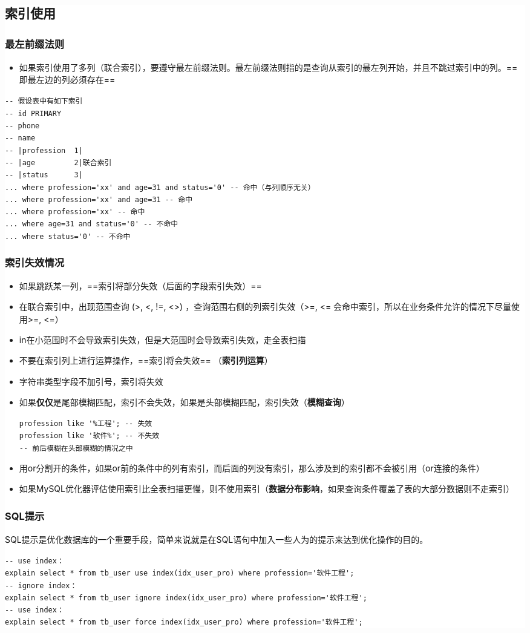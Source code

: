 

## 索引使用

### **最左前缀法则**

- 如果索引使用了多列（联合索引），要遵守最左前缀法则。最左前缀法则指的是查询从索引的最左列开始，并且不跳过索引中的列。==即最左边的列必须存在==

```mysql
-- 假设表中有如下索引
-- id PRIMARY
-- phone 
-- name 
-- |profession  1|
-- |age			2|联合索引
-- |status		3|
... where profession='xx' and age=31 and status='0' -- 命中（与列顺序无关）
... where profession='xx' and age=31 -- 命中
... where profession='xx' -- 命中
... where age=31 and status='0' -- 不命中
... where status='0' -- 不命中
```



### 索引失效情况

- 如果跳跃某一列，==索引将部分失效（后面的字段索引失效）==
- 在联合索引中，出现范围查询 (>, <, !=, <>) ，查询范围右侧的列索引失效（>=, <= 会命中索引，所以在业务条件允许的情况下尽量使用>=, <=）
- in在小范围时不会导致索引失效，但是大范围时会导致索引失效，走全表扫描
- 不要在索引列上进行运算操作，==索引将会失效== （**索引列运算**）
- 字符串类型字段不加引号，索引将失效 

- 如果**仅仅**是尾部模糊匹配，索引不会失效，如果是头部模糊匹配，索引失效（**模糊查询**）

  ```mysql
  profession like '%工程'; -- 失效
  profession like '软件%'; -- 不失效
  -- 前后模糊在头部模糊的情况之中
  ```

- 用or分割开的条件，如果or前的条件中的列有索引，而后面的列没有索引，那么涉及到的索引都不会被引用（or连接的条件）

- 如果MySQL优化器评估使用索引比全表扫描更慢，则不使用索引（**数据分布影响**，如果查询条件覆盖了表的大部分数据则不走索引）



### SQL提示

SQL提示是优化数据库的一个重要手段，简单来说就是在SQL语句中加入一些人为的提示来达到优化操作的目的。

```mysql
-- use index：
explain select * from tb_user use index(idx_user_pro) where profession='软件工程';
-- ignore index：
explain select * from tb_user ignore index(idx_user_pro) where profession='软件工程';
-- use index：
explain select * from tb_user force index(idx_user_pro) where profession='软件工程';
```
